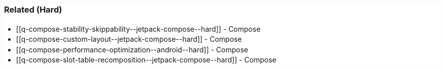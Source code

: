 ### Related (Hard)

-   [[q-compose-stability-skippability--jetpack-compose--hard]] - Compose
-   [[q-compose-custom-layout--jetpack-compose--hard]] - Compose
-   [[q-compose-performance-optimization--android--hard]] - Compose
-   [[q-compose-slot-table-recomposition--jetpack-compose--hard]] - Compose
